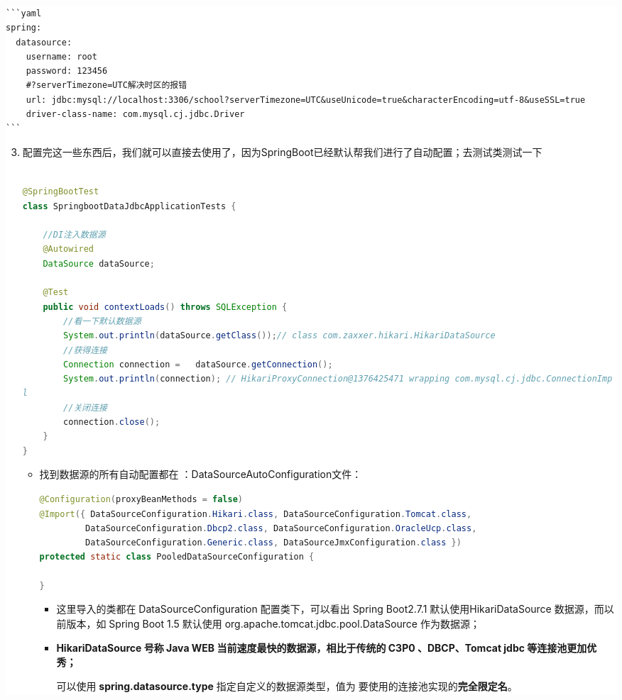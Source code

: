     ```yaml
    spring:
      datasource:
        username: root
        password: 123456
        #?serverTimezone=UTC解决时区的报错
        url: jdbc:mysql://localhost:3306/school?serverTimezone=UTC&useUnicode=true&characterEncoding=utf-8&useSSL=true
        driver-class-name: com.mysql.cj.jdbc.Driver
    ```

    

 3. 配置完这一些东西后，我们就可以直接去使用了，因为SpringBoot已经默认帮我们进行了自动配置；去测试类测试一下

    ```java
    
    @SpringBootTest
    class SpringbootDataJdbcApplicationTests {
    
        //DI注入数据源
        @Autowired
        DataSource dataSource;
    
        @Test
        public void contextLoads() throws SQLException {
            //看一下默认数据源
            System.out.println(dataSource.getClass());// class com.zaxxer.hikari.HikariDataSource
            //获得连接
            Connection connection =   dataSource.getConnection();
            System.out.println(connection);	// HikariProxyConnection@1376425471 wrapping com.mysql.cj.jdbc.ConnectionImpl
            //关闭连接
            connection.close();
        }
    }
    ```

    - 找到数据源的所有自动配置都在 ：DataSourceAutoConfiguration文件：

      ```java
      @Configuration(proxyBeanMethods = false)
      @Import({ DataSourceConfiguration.Hikari.class, DataSourceConfiguration.Tomcat.class,
               DataSourceConfiguration.Dbcp2.class, DataSourceConfiguration.OracleUcp.class,
               DataSourceConfiguration.Generic.class, DataSourceJmxConfiguration.class })
      protected static class PooledDataSourceConfiguration {
      
      }
      ```

      - 这里导入的类都在 DataSourceConfiguration 配置类下，可以看出 Spring Boot2.7.1 默认使用HikariDataSource 数据源，而以前版本，如 Spring Boot 1.5 默认使用 org.apache.tomcat.jdbc.pool.DataSource 作为数据源；

      - **HikariDataSource 号称 Java WEB 当前速度最快的数据源，相比于传统的 C3P0 、DBCP、Tomcat jdbc 等连接池更加优秀；**

        可以使用 **spring.datasource.type** 指定自定义的数据源类型，值为 要使用的连接池实现的**完全限定名**。
